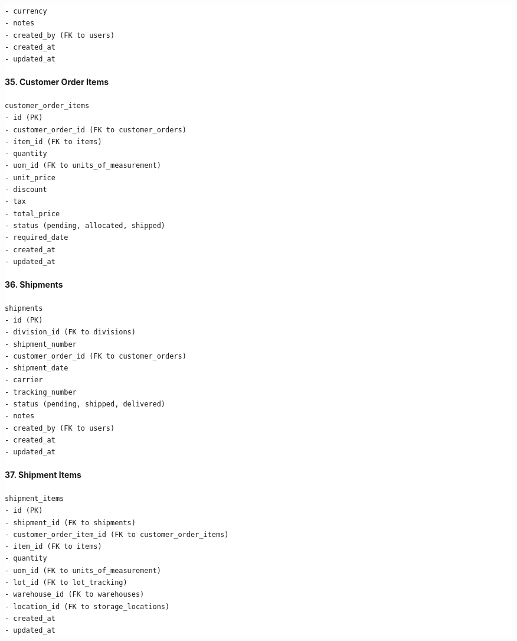 ```
- currency
- notes
- created_by (FK to users)
- created_at
- updated_at
```

#### 35. Customer Order Items
```
customer_order_items
- id (PK)
- customer_order_id (FK to customer_orders)
- item_id (FK to items)
- quantity
- uom_id (FK to units_of_measurement)
- unit_price
- discount
- tax
- total_price
- status (pending, allocated, shipped)
- required_date
- created_at
- updated_at
```

#### 36. Shipments
```
shipments
- id (PK)
- division_id (FK to divisions)
- shipment_number
- customer_order_id (FK to customer_orders)
- shipment_date
- carrier
- tracking_number
- status (pending, shipped, delivered)
- notes
- created_by (FK to users)
- created_at
- updated_at
```

#### 37. Shipment Items
```
shipment_items
- id (PK)
- shipment_id (FK to shipments)
- customer_order_item_id (FK to customer_order_items)
- item_id (FK to items)
- quantity
- uom_id (FK to units_of_measurement)
- lot_id (FK to lot_tracking)
- warehouse_id (FK to warehouses)
- location_id (FK to storage_locations)
- created_at
- updated_at
```
